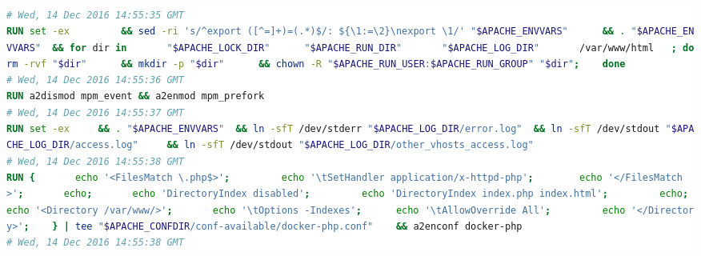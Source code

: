 ```dockerfile
# Wed, 14 Dec 2016 14:55:35 GMT
RUN set -ex 		&& sed -ri 's/^export ([^=]+)=(.*)$/: ${\1:=\2}\nexport \1/' "$APACHE_ENVVARS" 		&& . "$APACHE_ENVVARS" 	&& for dir in 		"$APACHE_LOCK_DIR" 		"$APACHE_RUN_DIR" 		"$APACHE_LOG_DIR" 		/var/www/html 	; do 		rm -rvf "$dir" 		&& mkdir -p "$dir" 		&& chown -R "$APACHE_RUN_USER:$APACHE_RUN_GROUP" "$dir"; 	done
# Wed, 14 Dec 2016 14:55:36 GMT
RUN a2dismod mpm_event && a2enmod mpm_prefork
# Wed, 14 Dec 2016 14:55:37 GMT
RUN set -ex 	&& . "$APACHE_ENVVARS" 	&& ln -sfT /dev/stderr "$APACHE_LOG_DIR/error.log" 	&& ln -sfT /dev/stdout "$APACHE_LOG_DIR/access.log" 	&& ln -sfT /dev/stdout "$APACHE_LOG_DIR/other_vhosts_access.log"
# Wed, 14 Dec 2016 14:55:38 GMT
RUN { 		echo '<FilesMatch \.php$>'; 		echo '\tSetHandler application/x-httpd-php'; 		echo '</FilesMatch>'; 		echo; 		echo 'DirectoryIndex disabled'; 		echo 'DirectoryIndex index.php index.html'; 		echo; 		echo '<Directory /var/www/>'; 		echo '\tOptions -Indexes'; 		echo '\tAllowOverride All'; 		echo '</Directory>'; 	} | tee "$APACHE_CONFDIR/conf-available/docker-php.conf" 	&& a2enconf docker-php
# Wed, 14 Dec 2016 14:55:38 GMT
